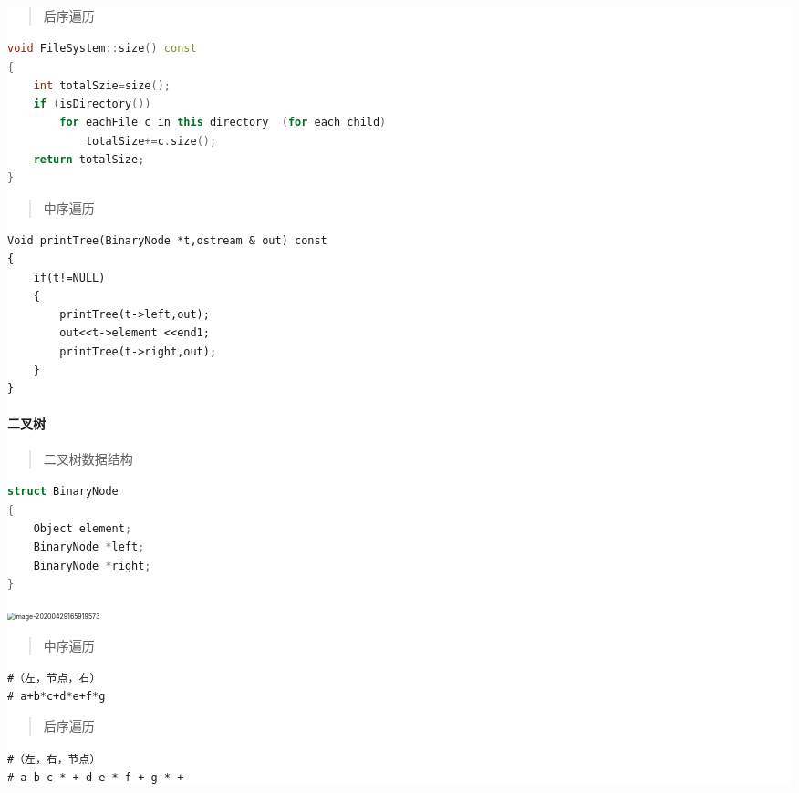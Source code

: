 > 后序遍历

```c++
void FileSystem::size() const
{
	int totalSzie=size();
	if (isDirectory())
        for eachFile c in this directory  (for each child)
            totalSize+=c.size();
    return totalSize;
}
```

> 中序遍历

```
Void printTree(BinaryNode *t,ostream & out) const
{
	if(t!=NULL)
	{
		printTree(t->left,out);
		out<<t->element <<end1;
		printTree(t->right,out);
	}
}
```



#### 二叉树

> 二叉树数据结构

```c++
struct BinaryNode
{
	Object element;
	BinaryNode *left;
	BinaryNode *right;
}
```

<img src="https://i.loli.net/2020/05/05/1UGNCFepcwvJRhM.png" alt="image-20200429165919573" style="zoom: 50%;" />

> 中序遍历

```
#（左，节点，右）
# a+b*c+d*e+f*g
```

> 后序遍历

```
#（左，右，节点）
# a b c * + d e * f + g * +
```

